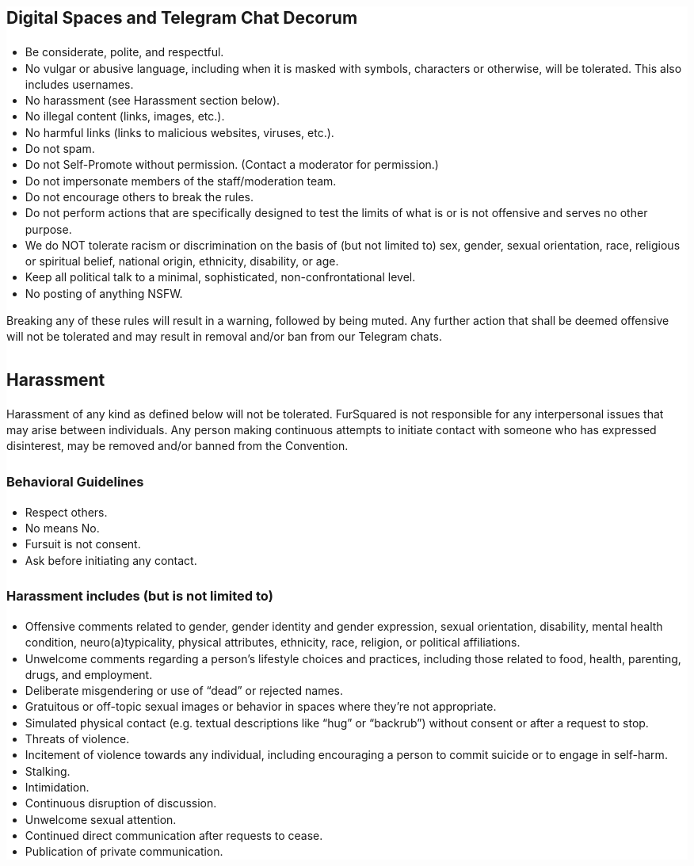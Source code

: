 ## Digital Spaces and Telegram Chat Decorum

* Be considerate, polite, and respectful.
* No vulgar or abusive language, including when it is masked with symbols, characters or otherwise, will be tolerated. This also includes usernames.
* No harassment (see Harassment section below).
* No illegal content (links, images, etc.).
* No harmful links (links to malicious websites, viruses, etc.).
* Do not spam.
* Do not Self-Promote without permission. (Contact a moderator for permission.)
* Do not impersonate members of the staff/moderation team.
* Do not encourage others to break the rules.
* Do not perform actions that are specifically designed to test the limits of what is or is not offensive and serves no other purpose.
* We do NOT tolerate racism or discrimination on the basis of (but not limited to) sex, gender, sexual orientation, race, religious or spiritual belief, national origin, ethnicity, disability, or age.
* Keep all political talk to a minimal, sophisticated, non-confrontational level.
* No posting of anything NSFW.

Breaking any of these rules will result in a warning, followed by being muted. Any further action that shall be deemed offensive will not be tolerated and may result in removal and/or ban from our Telegram chats.

## Harassment

Harassment of any kind as defined below will not be tolerated. FurSquared is not responsible for any interpersonal issues that may arise between individuals. Any person making continuous attempts to initiate contact with someone who has expressed disinterest, may be removed and/or banned from the Convention.

### Behavioral Guidelines

* Respect others.
* No means No.
* Fursuit is not consent.
* Ask before initiating any contact.

### Harassment includes (but is not limited to)

* Offensive comments related to gender, gender identity and gender expression, sexual orientation, disability, mental health condition, neuro(a)typicality, physical attributes, ethnicity, race, religion, or political affiliations.
* Unwelcome comments regarding a person’s lifestyle choices and practices, including those related to food, health, parenting, drugs, and employment.
* Deliberate misgendering or use of “dead” or rejected names.
* Gratuitous or off-topic sexual images or behavior in spaces where they’re not appropriate.
* Simulated physical contact (e.g. textual descriptions like “hug” or “backrub”) without consent or after a request to stop.
* Threats of violence.
* Incitement of violence towards any individual, including encouraging a person to commit suicide or to engage in self-harm.
* Stalking.
* Intimidation.
* Continuous disruption of discussion.
* Unwelcome sexual attention.
* Continued direct communication after requests to cease.
* Publication of private communication.
